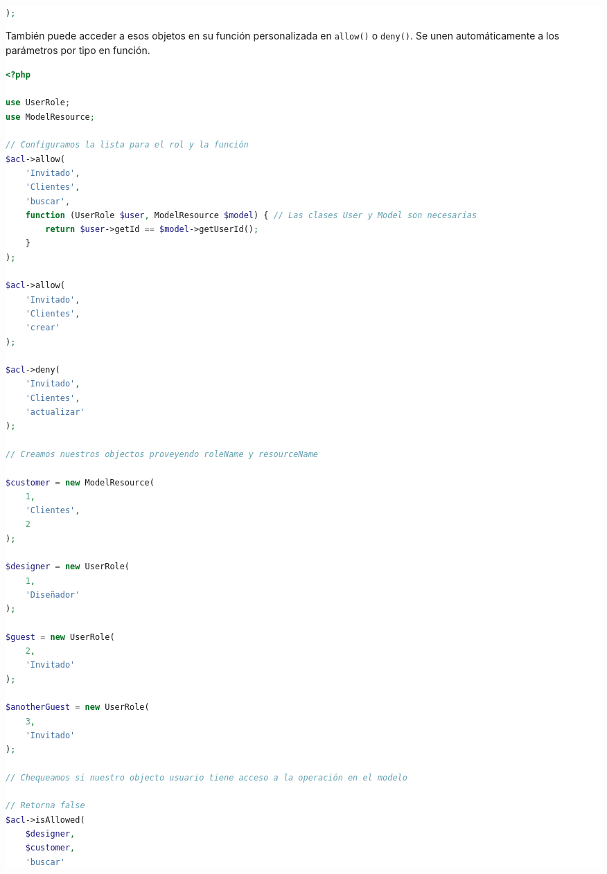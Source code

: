 ```php
);
```

También puede acceder a esos objetos en su función personalizada en `allow()` o `deny()`. Se unen automáticamente a los parámetros por tipo en función.

```php
<?php

use UserRole;
use ModelResource;

// Configuramos la lista para el rol y la función
$acl->allow(
    'Invitado',
    'Clientes',
    'buscar',
    function (UserRole $user, ModelResource $model) { // Las clases User y Model son necesarias
        return $user->getId == $model->getUserId();
    }
);

$acl->allow(
    'Invitado',
    'Clientes',
    'crear'
);

$acl->deny(
    'Invitado',
    'Clientes',
    'actualizar'
);

// Creamos nuestros objectos proveyendo roleName y resourceName

$customer = new ModelResource(
    1,
    'Clientes',
    2
);

$designer = new UserRole(
    1,
    'Diseñador'
);

$guest = new UserRole(
    2,
    'Invitado'
);

$anotherGuest = new UserRole(
    3,
    'Invitado'
);

// Chequeamos si nuestro objecto usuario tiene acceso a la operación en el modelo

// Retorna false
$acl->isAllowed(
    $designer,
    $customer,
    'buscar'
```